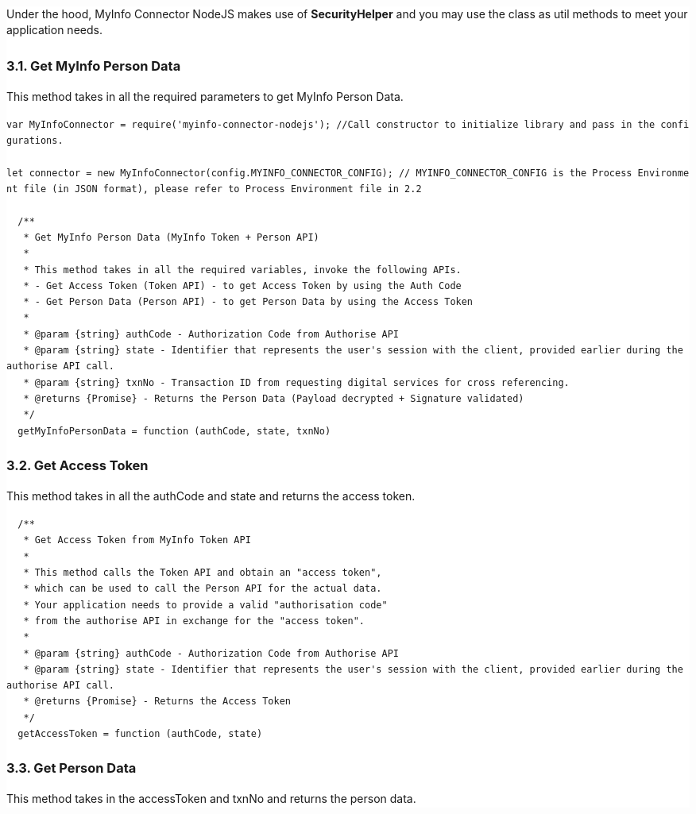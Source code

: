Under the hood, MyInfo Connector NodeJS makes use of **SecurityHelper** and you may use the class as util methods to meet your application needs.

### <a name="getMyInfoPersonData"></a>3.1. Get MyInfo Person Data
This method takes in all the required parameters to get MyInfo Person Data.

```
var MyInfoConnector = require('myinfo-connector-nodejs'); //Call constructor to initialize library and pass in the configurations.

let connector = new MyInfoConnector(config.MYINFO_CONNECTOR_CONFIG); // MYINFO_CONNECTOR_CONFIG is the Process Environment file (in JSON format), please refer to Process Environment file in 2.2

  /**
   * Get MyInfo Person Data (MyInfo Token + Person API)
   * 
   * This method takes in all the required variables, invoke the following APIs. 
   * - Get Access Token (Token API) - to get Access Token by using the Auth Code
   * - Get Person Data (Person API) - to get Person Data by using the Access Token
   * 
   * @param {string} authCode - Authorization Code from Authorise API
   * @param {string} state - Identifier that represents the user's session with the client, provided earlier during the authorise API call.
   * @param {string} txnNo - Transaction ID from requesting digital services for cross referencing.
   * @returns {Promise} - Returns the Person Data (Payload decrypted + Signature validated)
   */
  getMyInfoPersonData = function (authCode, state, txnNo)
```

### <a name="getAccessToken"></a>3.2. Get Access Token
This method takes in all the authCode and state and returns the access token.

```
  /**
   * Get Access Token from MyInfo Token API
   * 
   * This method calls the Token API and obtain an "access token", 
   * which can be used to call the Person API for the actual data.
   * Your application needs to provide a valid "authorisation code" 
   * from the authorise API in exchange for the "access token".
   * 
   * @param {string} authCode - Authorization Code from Authorise API
   * @param {string} state - Identifier that represents the user's session with the client, provided earlier during the authorise API call.
   * @returns {Promise} - Returns the Access Token
   */
  getAccessToken = function (authCode, state)
```

### <a name="getPersonData"></a>3.3. Get Person Data
This method takes in the accessToken and txnNo and returns the person data.
